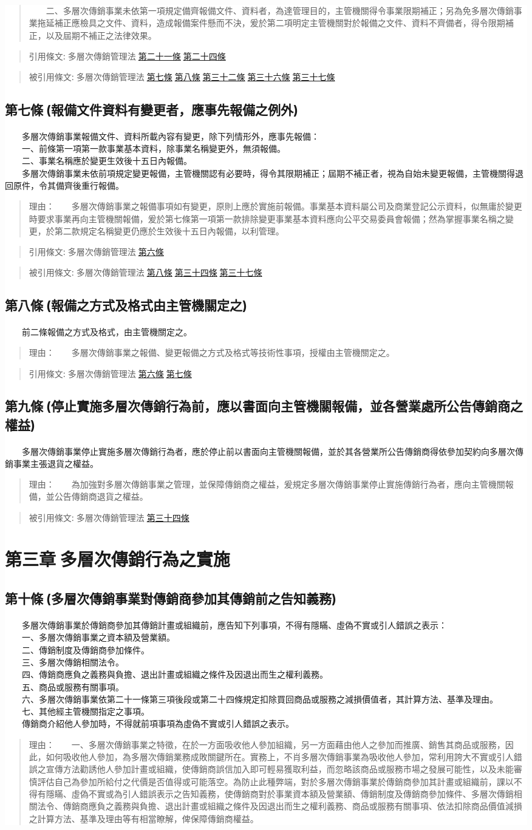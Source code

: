 > 　　二、多層次傳銷事業未依第一項規定備齊報備文件、資料者，為達管理目的，主管機關得令事業限期補正；另為免多層次傳銷事業拖延補正應檢具之文件、資料，造成報備案件懸而不決，爰於第二項明定主管機關對於報備之文件、資料不齊備者，得令限期補正，以及屆期不補正之法律效果。

> 引用條文: 多層次傳銷管理法 [第二十一條](../../經濟貿易/商業/多層次傳銷管理法.md#第二十一條-傳銷商解除或終止契約後之權利義務) [第二十四條](../../經濟貿易/商業/多層次傳銷管理法.md#第二十四條-本法關於商品解除契約及終止契約專章，於服務之情形準用之)

> 被引用條文: 多層次傳銷管理法 [第七條](../../經濟貿易/商業/多層次傳銷管理法.md#第七條-報備文件資料有變更者，應事先報備之例外) [第八條](../../經濟貿易/商業/多層次傳銷管理法.md#第八條-報備之方式及格式由主管機關定之) [第三十二條](../../經濟貿易/商業/多層次傳銷管理法.md#第三十二條-罰則) [第三十六條](../../經濟貿易/商業/多層次傳銷管理法.md#第三十六條-本法施行前非屬公平交易法第八條所定多層次傳銷事業適用本法之補正規定) [第三十七條](../../經濟貿易/商業/多層次傳銷管理法.md#第三十七條-本法施行前已報備之多層次傳銷事業應配合本法修正辦理變更報備之補正規定)



第七條 (報備文件資料有變更者，應事先報備之例外)
-----------------------------------------------
　　多層次傳銷事業報備文件、資料所載內容有變更，除下列情形外，應事先報備：  
　　一、前條第一項第一款事業基本資料，除事業名稱變更外，無須報備。  
　　二、事業名稱應於變更生效後十五日內報備。  
　　多層次傳銷事業未依前項規定變更報備，主管機關認有必要時，得令其限期補正；屆期不補正者，視為自始未變更報備，主管機關得退回原件，令其備齊後重行報備。  
> 理由：　　多層次傳銷事業之報備事項如有變更，原則上應於實施前報備。事業基本資料屬公司及商業登記公示資料，似無庸於變更時要求事業再向主管機關報備，爰於第七條第一項第一款排除變更事業基本資料應向公平交易委員會報備；然為掌握事業名稱之變更，於第二款規定名稱變更仍應於生效後十五日內報備，以利管理。

> 引用條文: 多層次傳銷管理法 [第六條](../../經濟貿易/商業/多層次傳銷管理法.md#第六條-多層次傳銷事業之報備，及應檢具文件資料)

> 被引用條文: 多層次傳銷管理法 [第八條](../../經濟貿易/商業/多層次傳銷管理法.md#第八條-報備之方式及格式由主管機關定之) [第三十四條](../../經濟貿易/商業/多層次傳銷管理法.md#第三十四條-罰則) [第三十七條](../../經濟貿易/商業/多層次傳銷管理法.md#第三十七條-本法施行前已報備之多層次傳銷事業應配合本法修正辦理變更報備之補正規定)



第八條 (報備之方式及格式由主管機關定之)
---------------------------------------
　　前二條報備之方式及格式，由主管機關定之。  
> 理由：　　多層次傳銷事業之報備、變更報備之方式及格式等技術性事項，授權由主管機關定之。

> 引用條文: 多層次傳銷管理法 [第六條](../../經濟貿易/商業/多層次傳銷管理法.md#第六條-多層次傳銷事業之報備，及應檢具文件資料) [第七條](../../經濟貿易/商業/多層次傳銷管理法.md#第七條-報備文件資料有變更者，應事先報備之例外)



第九條 (停止實施多層次傳銷行為前，應以書面向主管機關報備，並各營業處所公告傳銷商之權益)
---------------------------------------------------------------------------------------
　　多層次傳銷事業停止實施多層次傳銷行為者，應於停止前以書面向主管機關報備，並於其各營業所公告傳銷商得依參加契約向多層次傳銷事業主張退貨之權益。  
> 理由：　　為加強對多層次傳銷事業之管理，並保障傳銷商之權益，爰規定多層次傳銷事業停止實施傳銷行為者，應向主管機關報備，並公告傳銷商退貨之權益。

> 被引用條文: 多層次傳銷管理法 [第三十四條](../../經濟貿易/商業/多層次傳銷管理法.md#第三十四條-罰則)



第三章  多層次傳銷行為之實施
============================
第十條 (多層次傳銷事業對傳銷商參加其傳銷前之告知義務)
-----------------------------------------------------
　　多層次傳銷事業於傳銷商參加其傳銷計畫或組織前，應告知下列事項，不得有隱瞞、虛偽不實或引人錯誤之表示：  
　　一、多層次傳銷事業之資本額及營業額。  
　　二、傳銷制度及傳銷商參加條件。  
　　三、多層次傳銷相關法令。  
　　四、傳銷商應負之義務與負擔、退出計畫或組織之條件及因退出而生之權利義務。  
　　五、商品或服務有關事項。  
　　六、多層次傳銷事業依第二十一條第三項後段或第二十四條規定扣除買回商品或服務之減損價值者，其計算方法、基準及理由。  
　　七、其他經主管機關指定之事項。  
　　傳銷商介紹他人參加時，不得就前項事項為虛偽不實或引人錯誤之表示。  
> 理由：　　一、多層次傳銷事業之特徵，在於一方面吸收他人參加組織，另一方面藉由他人之參加而推廣、銷售其商品或服務，因此，如何吸收他人參加，為多層次傳銷業務成敗關鍵所在。實務上，不肖多層次傳銷事業為吸收他人參加，常利用誇大不實或引人錯誤之宣傳方法勸誘他人參加計畫或組織，使傳銷商誤信加入即可輕易獲取利益，而忽略該商品或服務市場之發展可能性，以及未能審慎評估自己為參加所給付之代價是否值得或可能落空。為防止此種弊端，對於多層次傳銷事業於傳銷商參加其計畫或組織前，課以不得有隱瞞、虛偽不實或為引人錯誤表示之告知義務，使傳銷商對於事業資本額及營業額、傳銷制度及傳銷商參加條件、多層次傳銷相關法令、傳銷商應負之義務與負擔、退出計畫或組織之條件及因退出而生之權利義務、商品或服務有關事項、依法扣除商品價值減損之計算方法、基準及理由等有相當瞭解，俾保障傳銷商權益。

